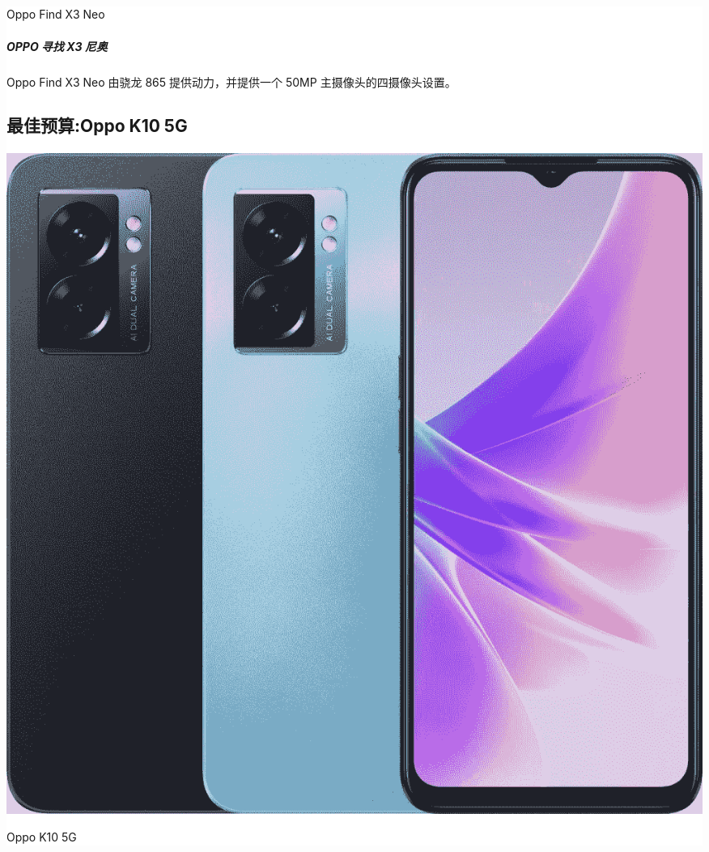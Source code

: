 Oppo Find X3 Neo

##### OPPO 寻找 X3 尼奥

Oppo Find X3 Neo 由骁龙 865 提供动力，并提供一个 50MP 主摄像头的四摄像头设置。

## 最佳预算:Oppo K10 5G

 <picture>![The Oppo K10 5G provides a 6.56-inch 90Hz display, MediaTek Dimensity 810 SoC, and a 5,000mAh battery with 33W fast charging ](img/cfbe3e8bed36b882643a94c1a5285d84.png)</picture> 

Oppo K10 5G
